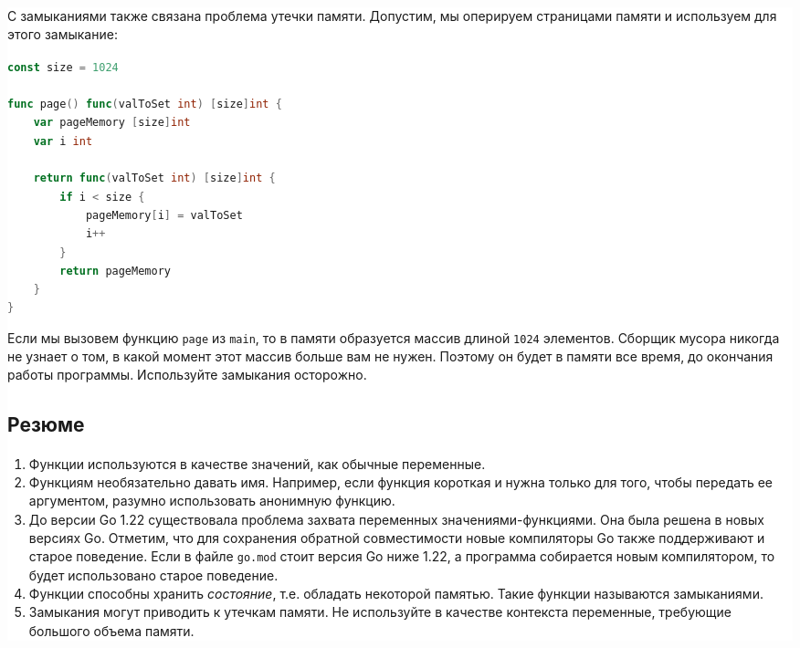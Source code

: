 С замыканиями также связана проблема утечки памяти. Допустим, мы оперируем страницами памяти и используем для этого замыкание:

```go {.example_for_playground .example_for_playground_013}
const size = 1024

func page() func(valToSet int) [size]int {
	var pageMemory [size]int
	var i int

	return func(valToSet int) [size]int {
		if i < size {
			pageMemory[i] = valToSet
			i++
		}
		return pageMemory
	}
}
```

Если мы вызовем функцию `page` из `main`, то в памяти образуется массив длиной `1024` элементов. Сборщик мусора никогда не узнает о том, в какой момент этот массив больше вам не нужен. Поэтому он будет в памяти все время, до окончания работы программы. Используйте замыкания осторожно. 

## Резюме
1. Функции используются в качестве значений, как обычные переменные.
2. Функциям необязательно давать имя. Например, если функция короткая и нужна только для того, чтобы передать ее аргументом, разумно использовать анонимную функцию. 
3. До версии Go 1.22 существовала проблема захвата переменных значениями-функциями. Она была решена в новых версиях Go. Отметим, что для сохранения обратной совместимости новые компиляторы Go также поддерживают и старое поведение. Если в файле `go.mod` стоит версия Go ниже 1.22, а программа собирается новым компилятором, то будет использовано старое поведение.
4. Функции способны хранить *состояние*, т.е. обладать некоторой памятью. Такие функции называются замыканиями.
5. Замыкания могут приводить к утечкам памяти. Не используйте в качестве контекста переменные, требующие большого объема памяти.
